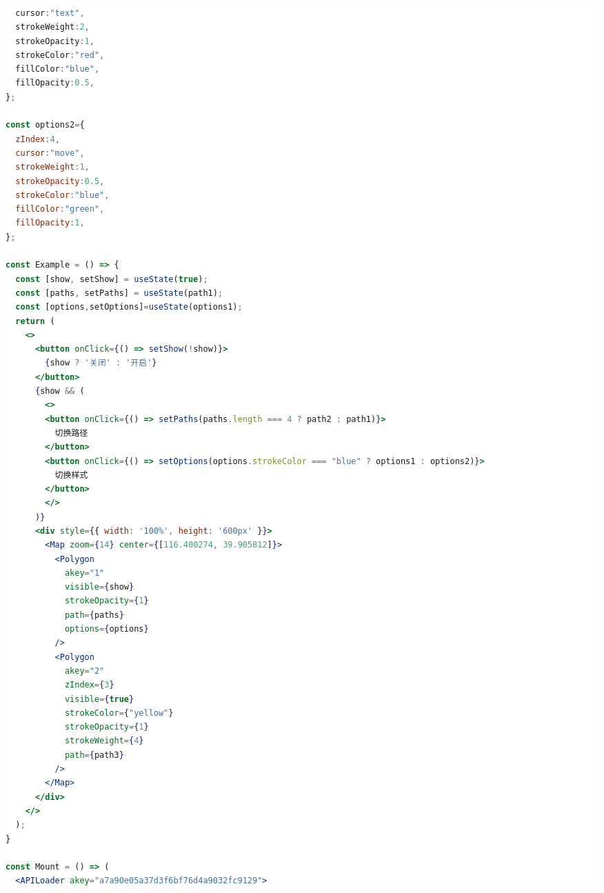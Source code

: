 ```jsx mdx:preview
  cursor:"text",
  strokeWeight:2,
  strokeOpacity:1,
  strokeColor:"red",
  fillColor:"blue",
  fillOpacity:0.5,
};

const options2={
  zIndex:4,
  cursor:"move",
  strokeWeight:1,
  strokeOpacity:0.5,
  strokeColor:"blue", 
  fillColor:"green",
  fillOpacity:1,
};

const Example = () => {
  const [show, setShow] = useState(true);
  const [paths, setPaths] = useState(path1);
  const [options,setOptions]=useState(options1);
  return (
    <>
      <button onClick={() => setShow(!show)}>
        {show ? '关闭' : '开启'}
      </button>
      {show && (
        <>
        <button onClick={() => setPaths(paths.length === 4 ? path2 : path1)}>
          切换路径
        </button>
        <button onClick={() => setOptions(options.strokeColor === "blue" ? options1 : options2)}>
          切换样式
        </button>
        </>
      )}
      <div style={{ width: '100%', height: '600px' }}>
        <Map zoom={14} center={[116.400274, 39.905812]}>
          <Polygon
            akey="1"
            visible={show}
            strokeOpacity={1}
            path={paths}
            options={options}
          />
          <Polygon
            akey="2"
            zIndex={3}
            visible={true}
            strokeColor={"yellow"}
            strokeOpacity={1}
            strokeWeight={4}
            path={path3}
          />
        </Map>
      </div>
    </>
  );
}

const Mount = () => (
  <APILoader akey="a7a90e05a37d3f6bf76d4a9032fc9129">
```